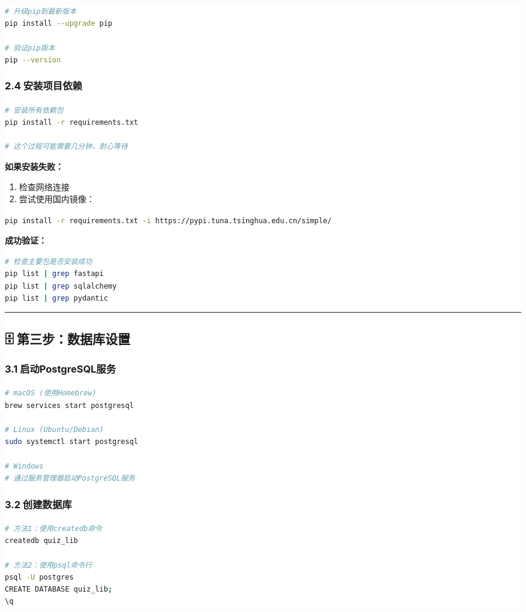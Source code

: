 ```bash
# 升级pip到最新版本
pip install --upgrade pip

# 验证pip版本
pip --version
```

### 2.4 安装项目依赖

```bash
# 安装所有依赖包
pip install -r requirements.txt

# 这个过程可能需要几分钟，耐心等待
```

**如果安装失败：**
1. 检查网络连接
2. 尝试使用国内镜像：
```bash
pip install -r requirements.txt -i https://pypi.tuna.tsinghua.edu.cn/simple/
```

**成功验证：**
```bash
# 检查主要包是否安装成功
pip list | grep fastapi
pip list | grep sqlalchemy
pip list | grep pydantic
```

---

## 🗄️ 第三步：数据库设置

### 3.1 启动PostgreSQL服务

```bash
# macOS (使用Homebrew)
brew services start postgresql

# Linux (Ubuntu/Debian)
sudo systemctl start postgresql

# Windows
# 通过服务管理器启动PostgreSQL服务
```

### 3.2 创建数据库

```bash
# 方法1：使用createdb命令
createdb quiz_lib

# 方法2：使用psql命令行
psql -U postgres
CREATE DATABASE quiz_lib;
\q
```
